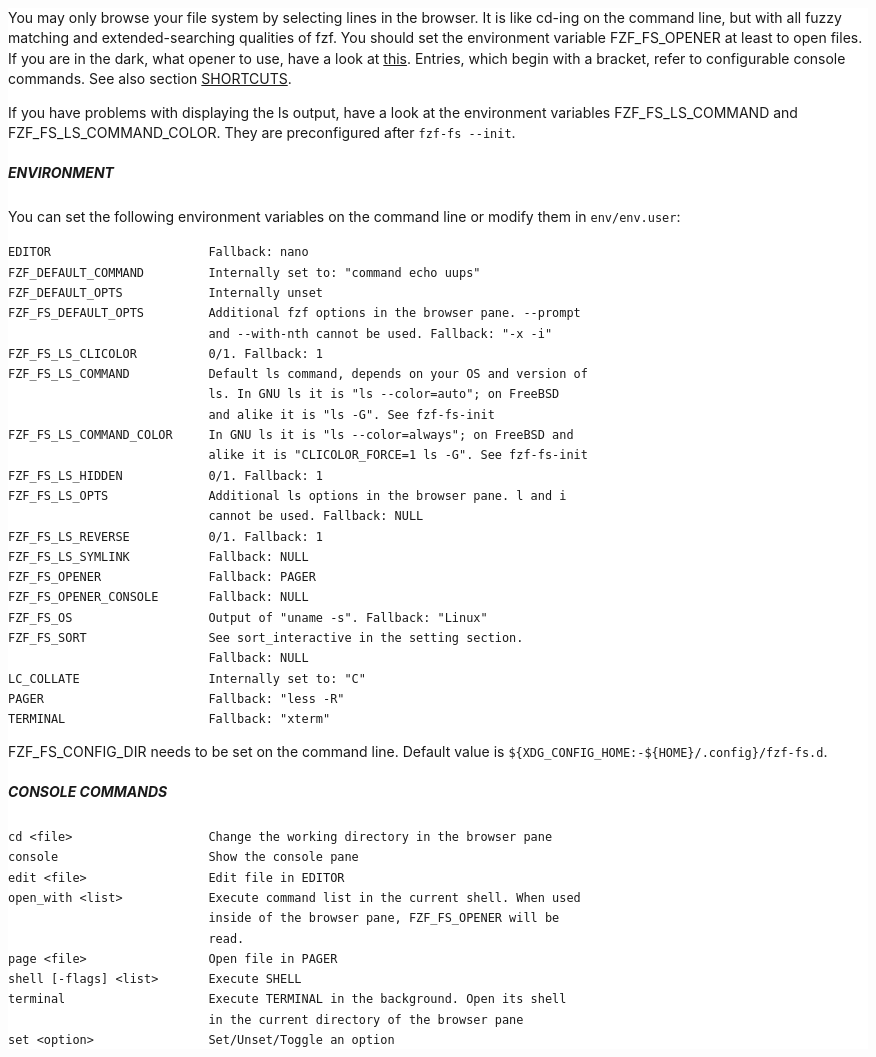 You may only browse your file system by selecting lines in the browser. It is like cd-ing on the command line, but with all fuzzy matching and extended-searching qualities of fzf. You should set the environment variable FZF_FS_OPENER at least to open files. If you are in the dark, what opener to use, have a look at [this](https://wiki.archlinux.org/index.php/xdg-open). Entries, which begin with a bracket, refer to configurable console commands. See also section [SHORTCUTS](#shortcuts).

If you have problems with displaying the ls output, have a look at the environment variables FZF_FS_LS_COMMAND and FZF_FS_LS_COMMAND_COLOR. They are preconfigured after `fzf-fs --init`.

##### ENVIRONMENT

You can set the following environment variables on the command line or modify them in `env/env.user`:

```
EDITOR                      Fallback: nano
FZF_DEFAULT_COMMAND         Internally set to: "command echo uups"
FZF_DEFAULT_OPTS            Internally unset
FZF_FS_DEFAULT_OPTS         Additional fzf options in the browser pane. --prompt
                            and --with-nth cannot be used. Fallback: "-x -i"
FZF_FS_LS_CLICOLOR          0/1. Fallback: 1
FZF_FS_LS_COMMAND           Default ls command, depends on your OS and version of
                            ls. In GNU ls it is "ls --color=auto"; on FreeBSD
                            and alike it is "ls -G". See fzf-fs-init
FZF_FS_LS_COMMAND_COLOR     In GNU ls it is "ls --color=always"; on FreeBSD and
                            alike it is "CLICOLOR_FORCE=1 ls -G". See fzf-fs-init
FZF_FS_LS_HIDDEN            0/1. Fallback: 1
FZF_FS_LS_OPTS              Additional ls options in the browser pane. l and i
                            cannot be used. Fallback: NULL
FZF_FS_LS_REVERSE           0/1. Fallback: 1
FZF_FS_LS_SYMLINK           Fallback: NULL
FZF_FS_OPENER               Fallback: PAGER
FZF_FS_OPENER_CONSOLE       Fallback: NULL
FZF_FS_OS                   Output of "uname -s". Fallback: "Linux"
FZF_FS_SORT                 See sort_interactive in the setting section.
                            Fallback: NULL
LC_COLLATE                  Internally set to: "C"
PAGER                       Fallback: "less -R"
TERMINAL                    Fallback: "xterm"
```

FZF_FS_CONFIG_DIR needs to be set on the command line. Default value is `${XDG_CONFIG_HOME:-${HOME}/.config}/fzf-fs.d`.

##### CONSOLE COMMANDS

```
cd <file>                   Change the working directory in the browser pane
console                     Show the console pane
edit <file>                 Edit file in EDITOR
open_with <list>            Execute command list in the current shell. When used
                            inside of the browser pane, FZF_FS_OPENER will be
                            read.
page <file>                 Open file in PAGER
shell [-flags] <list>       Execute SHELL
terminal                    Execute TERMINAL in the background. Open its shell
                            in the current directory of the browser pane
set <option>                Set/Unset/Toggle an option
```
